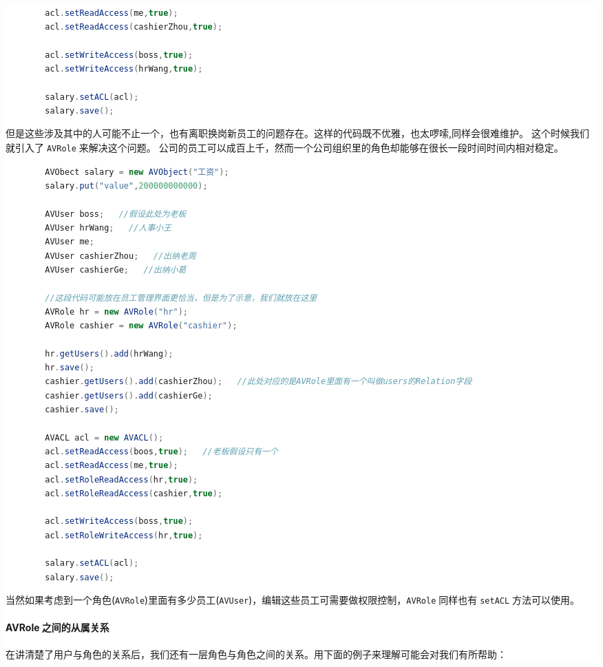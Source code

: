 ```java
        acl.setReadAccess(me,true);
        acl.setReadAccess(cashierZhou,true);

        acl.setWriteAccess(boss,true);
        acl.setWriteAccess(hrWang,true);

        salary.setACL(acl);
        salary.save();

```
但是这些涉及其中的人可能不止一个，也有离职换岗新员工的问题存在。这样的代码既不优雅，也太啰嗦,同样会很难维护。
这个时候我们就引入了 `AVRole` 来解决这个问题。
公司的员工可以成百上千，然而一个公司组织里的角色却能够在很长一段时间时间内相对稳定。
```java
        AVObect salary = new AVObject("工资");
        salary.put("value",200000000000);

        AVUser boss;   //假设此处为老板
        AVUser hrWang;   //人事小王
        AVUser me;
        AVUser cashierZhou;   //出纳老周
        AVUser cashierGe;   //出纳小葛

        //这段代码可能放在员工管理界面更恰当，但是为了示意，我们就放在这里
        AVRole hr = new AVRole("hr");
        AVRole cashier = new AVRole("cashier");

        hr.getUsers().add(hrWang);
        hr.save();
        cashier.getUsers().add(cashierZhou);   //此处对应的是AVRole里面有一个叫做users的Relation字段
        cashier.getUsers().add(cashierGe);
        cashier.save();

        AVACL acl = new AVACL();
        acl.setReadAccess(boos,true);   //老板假设只有一个
        acl.setReadAccess(me,true);
        acl.setRoleReadAccess(hr,true);
        acl.setRoleReadAccess(cashier,true);

        acl.setWriteAccess(boss,true);
        acl.setRoleWriteAccess(hr,true);

        salary.setACL(acl);
        salary.save();
```

当然如果考虑到一个角色(`AVRole`)里面有多少员工(`AVUser`)，编辑这些员工可需要做权限控制，`AVRole` 同样也有 `setACL` 方法可以使用。

#### AVRole 之间的从属关系

在讲清楚了用户与角色的关系后，我们还有一层角色与角色之间的关系。用下面的例子来理解可能会对我们有所帮助：

